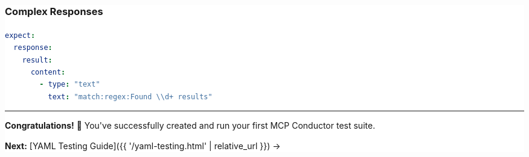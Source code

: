 ### Complex Responses
```yaml
expect:
  response:
    result:
      content:
        - type: "text"
          text: "match:regex:Found \\d+ results"
```

---

**Congratulations!** 🎉 You've successfully created and run your first MCP Conductor test suite.

**Next:** [YAML Testing Guide]({{ '/yaml-testing.html' | relative_url }}) →
